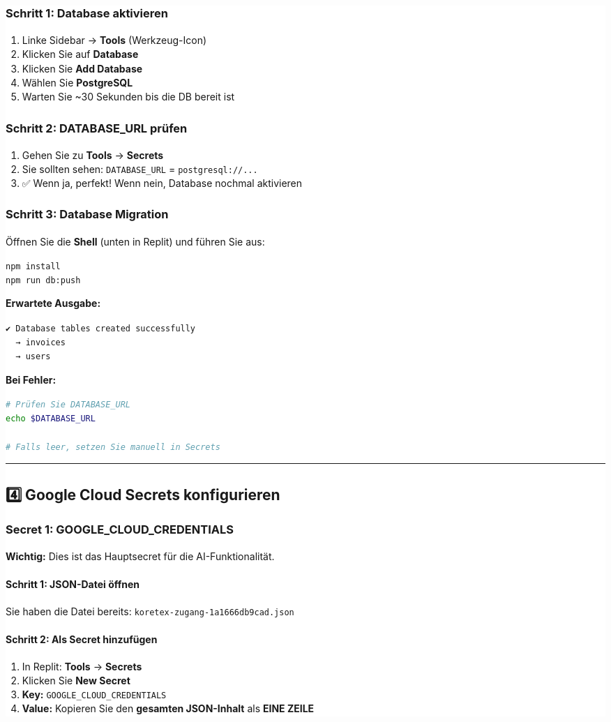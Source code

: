 ### Schritt 1: Database aktivieren

1. Linke Sidebar → **Tools** (Werkzeug-Icon)
2. Klicken Sie auf **Database**
3. Klicken Sie **Add Database**
4. Wählen Sie **PostgreSQL**
5. Warten Sie ~30 Sekunden bis die DB bereit ist

### Schritt 2: DATABASE_URL prüfen

1. Gehen Sie zu **Tools** → **Secrets**
2. Sie sollten sehen: `DATABASE_URL` = `postgresql://...`
3. ✅ Wenn ja, perfekt! Wenn nein, Database nochmal aktivieren

### Schritt 3: Database Migration

Öffnen Sie die **Shell** (unten in Replit) und führen Sie aus:

```bash
npm install
npm run db:push
```

**Erwartete Ausgabe:**
```
✔ Database tables created successfully
  → invoices
  → users
```

**Bei Fehler:**
```bash
# Prüfen Sie DATABASE_URL
echo $DATABASE_URL

# Falls leer, setzen Sie manuell in Secrets
```

---

## 4️⃣ Google Cloud Secrets konfigurieren

### Secret 1: GOOGLE_CLOUD_CREDENTIALS

**Wichtig:** Dies ist das Hauptsecret für die AI-Funktionalität.

#### Schritt 1: JSON-Datei öffnen

Sie haben die Datei bereits: `koretex-zugang-1a1666db9cad.json`

#### Schritt 2: Als Secret hinzufügen

1. In Replit: **Tools** → **Secrets**
2. Klicken Sie **New Secret**
3. **Key:** `GOOGLE_CLOUD_CREDENTIALS`
4. **Value:** Kopieren Sie den **gesamten JSON-Inhalt** als **EINE ZEILE**
